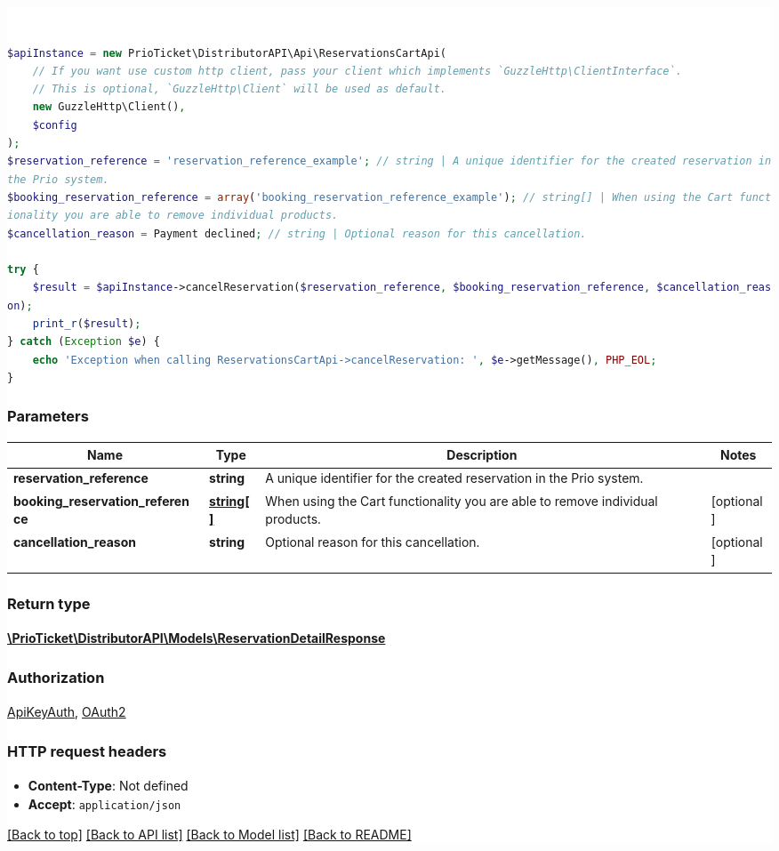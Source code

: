 ```php


$apiInstance = new PrioTicket\DistributorAPI\Api\ReservationsCartApi(
    // If you want use custom http client, pass your client which implements `GuzzleHttp\ClientInterface`.
    // This is optional, `GuzzleHttp\Client` will be used as default.
    new GuzzleHttp\Client(),
    $config
);
$reservation_reference = 'reservation_reference_example'; // string | A unique identifier for the created reservation in the Prio system.
$booking_reservation_reference = array('booking_reservation_reference_example'); // string[] | When using the Cart functionality you are able to remove individual products.
$cancellation_reason = Payment declined; // string | Optional reason for this cancellation.

try {
    $result = $apiInstance->cancelReservation($reservation_reference, $booking_reservation_reference, $cancellation_reason);
    print_r($result);
} catch (Exception $e) {
    echo 'Exception when calling ReservationsCartApi->cancelReservation: ', $e->getMessage(), PHP_EOL;
}
```

### Parameters

Name | Type | Description  | Notes
------------- | ------------- | ------------- | -------------
 **reservation_reference** | **string**| A unique identifier for the created reservation in the Prio system. |
 **booking_reservation_reference** | [**string[]**](../Model/string.md)| When using the Cart functionality you are able to remove individual products. | [optional]
 **cancellation_reason** | **string**| Optional reason for this cancellation. | [optional]

### Return type

[**\PrioTicket\DistributorAPI\Models\ReservationDetailResponse**](../Model/ReservationDetailResponse.md)

### Authorization

[ApiKeyAuth](../../README.md#ApiKeyAuth), [OAuth2](../../README.md#OAuth2)

### HTTP request headers

- **Content-Type**: Not defined
- **Accept**: `application/json`

[[Back to top]](#) [[Back to API list]](../../README.md#endpoints)
[[Back to Model list]](../../README.md#models)
[[Back to README]](../../README.md)
